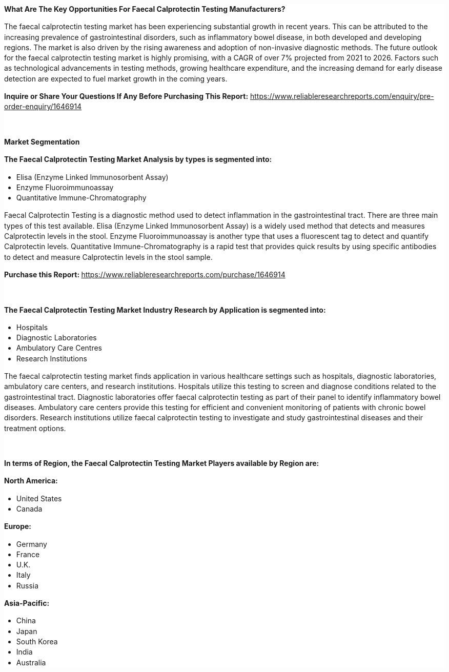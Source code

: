 <p><strong>What Are The Key Opportunities For Faecal Calprotectin Testing Manufacturers?</strong></p>
<p><p>The faecal calprotectin testing market has been experiencing substantial growth in recent years. This can be attributed to the increasing prevalence of gastrointestinal disorders, such as inflammatory bowel disease, in both developed and developing regions. The market is also driven by the rising awareness and adoption of non-invasive diagnostic methods. The future outlook for the faecal calprotectin testing market is highly promising, with a CAGR of over 7% projected from 2021 to 2026. Factors such as technological advancements in testing methods, growing healthcare expenditure, and the increasing demand for early disease detection are expected to fuel market growth in the coming years.</p></p>
<p><strong>Inquire or Share Your Questions If Any Before Purchasing This Report:</strong> <a href="https://www.reliableresearchreports.com/enquiry/pre-order-enquiry/1646914">https://www.reliableresearchreports.com/enquiry/pre-order-enquiry/1646914</a></p>
<p>&nbsp;</p>
<p><strong>Market Segmentation</strong></p>
<p><strong>The Faecal Calprotectin Testing Market Analysis by types is segmented into:</strong></p>
<p><ul><li>Elisa (Enzyme Linked Immunosorbent Assay)</li><li>Enzyme Fluoroimmunoassay</li><li>Quantitative Immune-Chromatography</li></ul></p>
<p><p>Faecal Calprotectin Testing is a diagnostic method used to detect inflammation in the gastrointestinal tract. There are three main types of this test available. Elisa (Enzyme Linked Immunosorbent Assay) is a widely used method that detects and measures Calprotectin levels in the stool. Enzyme Fluoroimmunoassay is another type that uses a fluorescent tag to detect and quantify Calprotectin levels. Quantitative Immune-Chromatography is a rapid test that provides quick results by using specific antibodies to detect and measure Calprotectin levels in the stool sample.</p></p>
<p><strong>Purchase this Report:&nbsp;</strong><a href="https://www.reliableresearchreports.com/purchase/1646914">https://www.reliableresearchreports.com/purchase/1646914</a></p>
<p>&nbsp;</p>
<p><strong>The Faecal Calprotectin Testing Market Industry Research by Application is segmented into:</strong></p>
<p><ul><li>Hospitals</li><li>Diagnostic Laboratories</li><li>Ambulatory Care Centres</li><li>Research Institutions</li></ul></p>
<p><p>The faecal calprotectin testing market finds application in various healthcare settings such as hospitals, diagnostic laboratories, ambulatory care centers, and research institutions. Hospitals utilize this testing to screen and diagnose conditions related to the gastrointestinal tract. Diagnostic laboratories offer faecal calprotectin testing as part of their panel to identify inflammatory bowel diseases. Ambulatory care centers provide this testing for efficient and convenient monitoring of patients with chronic bowel disorders. Research institutions utilize faecal calprotectin testing to investigate and study gastrointestinal diseases and their treatment options.</p></p>
<p>&nbsp;</p>
<p><strong>In terms of Region, the Faecal Calprotectin Testing Market Players available by Region are:</strong></p>
<p>
    <p> <strong> North America: </strong>
        <ul>
            <li>United States</li>
            <li>Canada</li>
        </ul>
        </p> 
    <p> <strong> Europe: </strong>
        <ul>
            <li>Germany</li>
            <li>France</li>
            <li>U.K.</li>
            <li>Italy</li>
            <li>Russia</li>
        </ul>
        </p> 
    <p> <strong> Asia-Pacific: </strong>
        <ul>
            <li>China</li>
            <li>Japan</li>
            <li>South Korea</li>
            <li>India</li>
            <li>Australia</li>